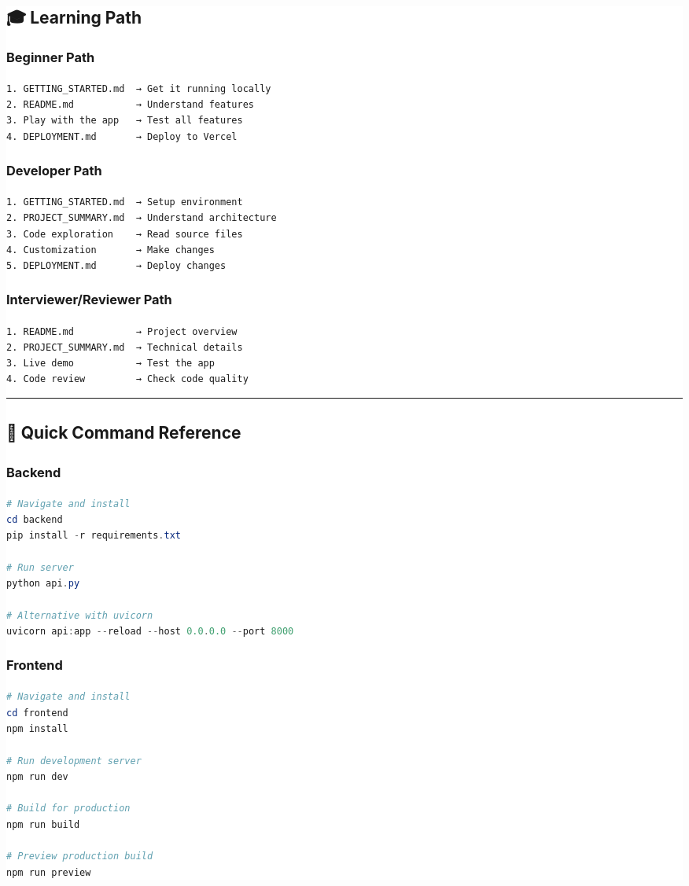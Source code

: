 
## 🎓 Learning Path

### Beginner Path
```
1. GETTING_STARTED.md  → Get it running locally
2. README.md           → Understand features
3. Play with the app   → Test all features
4. DEPLOYMENT.md       → Deploy to Vercel
```

### Developer Path
```
1. GETTING_STARTED.md  → Setup environment
2. PROJECT_SUMMARY.md  → Understand architecture
3. Code exploration    → Read source files
4. Customization       → Make changes
5. DEPLOYMENT.md       → Deploy changes
```

### Interviewer/Reviewer Path
```
1. README.md           → Project overview
2. PROJECT_SUMMARY.md  → Technical details
3. Live demo           → Test the app
4. Code review         → Check code quality
```

---

## 🔧 Quick Command Reference

### Backend
```powershell
# Navigate and install
cd backend
pip install -r requirements.txt

# Run server
python api.py

# Alternative with uvicorn
uvicorn api:app --reload --host 0.0.0.0 --port 8000
```

### Frontend
```powershell
# Navigate and install
cd frontend
npm install

# Run development server
npm run dev

# Build for production
npm run build

# Preview production build
npm run preview
```
